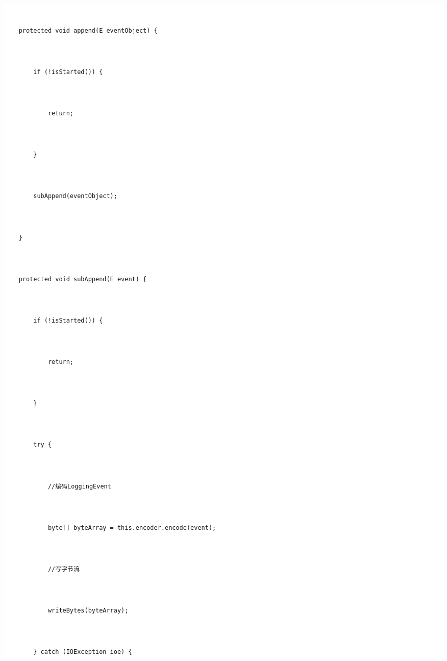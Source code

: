 ```


    protected void append(E eventObject) {



        if (!isStarted()) {



            return;



        }



        subAppend(eventObject);



    }



    protected void subAppend(E event) {



        if (!isStarted()) {



            return;



        }



        try {



            //编码LoggingEvent



            byte[] byteArray = this.encoder.encode(event);



            //写字节流



            writeBytes(byteArray);



        } catch (IOException ioe) {
```
